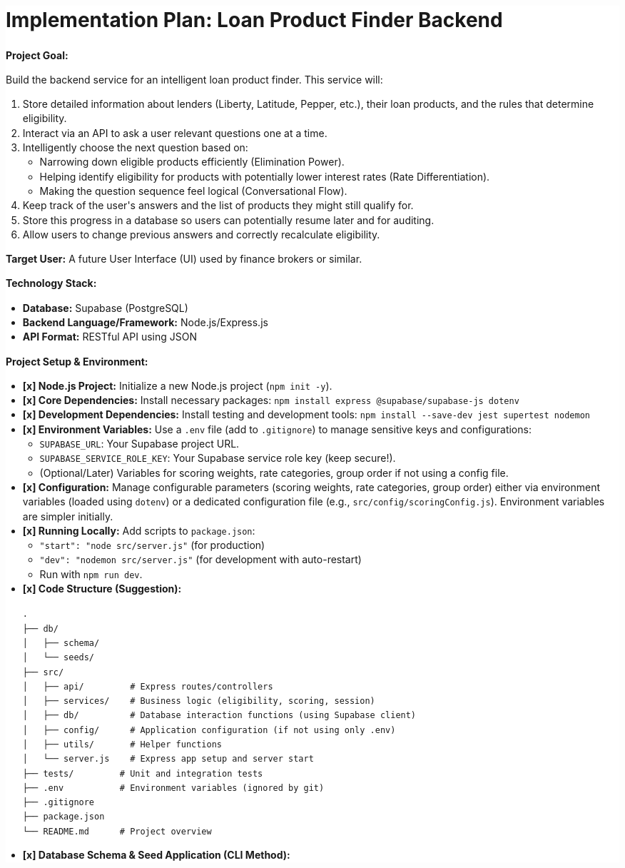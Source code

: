 # Implementation Plan: Loan Product Finder Backend

**Project Goal:**

Build the backend service for an intelligent loan product finder. This service will:

1.  Store detailed information about lenders (Liberty, Latitude, Pepper, etc.), their loan products, and the rules that determine eligibility.
2.  Interact via an API to ask a user relevant questions one at a time.
3.  Intelligently choose the next question based on:
    *   Narrowing down eligible products efficiently (Elimination Power).
    *   Helping identify eligibility for products with potentially lower interest rates (Rate Differentiation).
    *   Making the question sequence feel logical (Conversational Flow).
4.  Keep track of the user's answers and the list of products they might still qualify for.
5.  Store this progress in a database so users can potentially resume later and for auditing.
6.  Allow users to change previous answers and correctly recalculate eligibility.

**Target User:** A future User Interface (UI) used by finance brokers or similar.

**Technology Stack:**

*   **Database:** Supabase (PostgreSQL)
*   **Backend Language/Framework:** Node.js/Express.js
*   **API Format:** RESTful API using JSON

**Project Setup & Environment:**

*   **[x] Node.js Project:** Initialize a new Node.js project (`npm init -y`).
*   **[x] Core Dependencies:** Install necessary packages: `npm install express @supabase/supabase-js dotenv`
*   **[x] Development Dependencies:** Install testing and development tools: `npm install --save-dev jest supertest nodemon`
*   **[x] Environment Variables:** Use a `.env` file (add to `.gitignore`) to manage sensitive keys and configurations:
    *   `SUPABASE_URL`: Your Supabase project URL.
    *   `SUPABASE_SERVICE_ROLE_KEY`: Your Supabase service role key (keep secure!).
    *   (Optional/Later) Variables for scoring weights, rate categories, group order if not using a config file.
*   **[x] Configuration:** Manage configurable parameters (scoring weights, rate categories, group order) either via environment variables (loaded using `dotenv`) or a dedicated configuration file (e.g., `src/config/scoringConfig.js`). Environment variables are simpler initially.
*   **[x] Running Locally:** Add scripts to `package.json`:
    *   `"start": "node src/server.js"` (for production)
    *   `"dev": "nodemon src/server.js"` (for development with auto-restart)
    *   Run with `npm run dev`.
*   **[x] Code Structure (Suggestion):**
    ```
    .
    ├── db/
    │   ├── schema/
    │   └── seeds/
    ├── src/
    │   ├── api/         # Express routes/controllers
    │   ├── services/    # Business logic (eligibility, scoring, session)
    │   ├── db/          # Database interaction functions (using Supabase client)
    │   ├── config/      # Application configuration (if not using only .env)
    │   ├── utils/       # Helper functions
    │   └── server.js    # Express app setup and server start
    ├── tests/         # Unit and integration tests
    ├── .env           # Environment variables (ignored by git)
    ├── .gitignore
    ├── package.json
    └── README.md      # Project overview
    ```
*   **[x] Database Schema & Seed Application (CLI Method):**